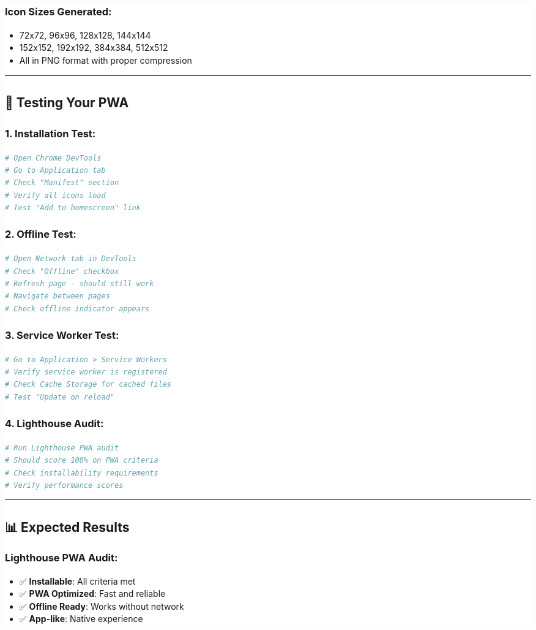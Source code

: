 ### **Icon Sizes Generated:**
- 72x72, 96x96, 128x128, 144x144
- 152x152, 192x192, 384x384, 512x512
- All in PNG format with proper compression

---

## 🧪 **Testing Your PWA**

### **1. Installation Test:**
```bash
# Open Chrome DevTools
# Go to Application tab
# Check "Manifest" section
# Verify all icons load
# Test "Add to homescreen" link
```

### **2. Offline Test:**
```bash
# Open Network tab in DevTools
# Check "Offline" checkbox
# Refresh page - should still work
# Navigate between pages
# Check offline indicator appears
```

### **3. Service Worker Test:**
```bash
# Go to Application > Service Workers
# Verify service worker is registered
# Check Cache Storage for cached files
# Test "Update on reload"
```

### **4. Lighthouse Audit:**
```bash
# Run Lighthouse PWA audit
# Should score 100% on PWA criteria
# Check installability requirements
# Verify performance scores
```

---

## 📊 **Expected Results**

### **Lighthouse PWA Audit:**
- ✅ **Installable**: All criteria met
- ✅ **PWA Optimized**: Fast and reliable
- ✅ **Offline Ready**: Works without network
- ✅ **App-like**: Native experience
